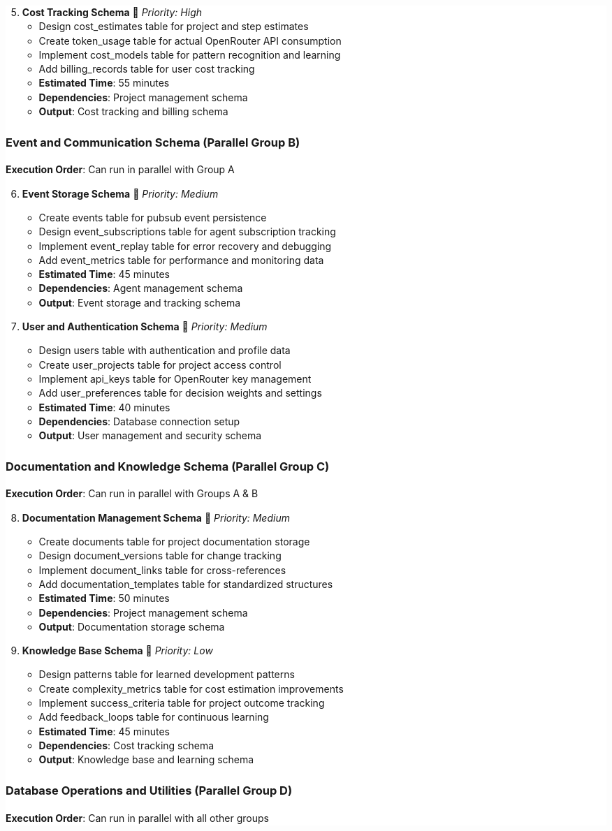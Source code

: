 5. **Cost Tracking Schema** 🔄 *Priority: High*
   - Design cost_estimates table for project and step estimates
   - Create token_usage table for actual OpenRouter API consumption
   - Implement cost_models table for pattern recognition and learning
   - Add billing_records table for user cost tracking
   - **Estimated Time**: 55 minutes
   - **Dependencies**: Project management schema
   - **Output**: Cost tracking and billing schema

### Event and Communication Schema (Parallel Group B)
**Execution Order**: Can run in parallel with Group A

6. **Event Storage Schema** 🔄 *Priority: Medium*
   - Create events table for pubsub event persistence
   - Design event_subscriptions table for agent subscription tracking
   - Implement event_replay table for error recovery and debugging
   - Add event_metrics table for performance and monitoring data
   - **Estimated Time**: 45 minutes
   - **Dependencies**: Agent management schema
   - **Output**: Event storage and tracking schema

7. **User and Authentication Schema** 🔄 *Priority: Medium*
   - Design users table with authentication and profile data
   - Create user_projects table for project access control
   - Implement api_keys table for OpenRouter key management
   - Add user_preferences table for decision weights and settings
   - **Estimated Time**: 40 minutes
   - **Dependencies**: Database connection setup
   - **Output**: User management and security schema

### Documentation and Knowledge Schema (Parallel Group C)
**Execution Order**: Can run in parallel with Groups A & B

8. **Documentation Management Schema** 🔄 *Priority: Medium*
   - Create documents table for project documentation storage
   - Design document_versions table for change tracking
   - Implement document_links table for cross-references
   - Add documentation_templates table for standardized structures
   - **Estimated Time**: 50 minutes
   - **Dependencies**: Project management schema
   - **Output**: Documentation storage schema

9. **Knowledge Base Schema** 🔄 *Priority: Low*
   - Design patterns table for learned development patterns
   - Create complexity_metrics table for cost estimation improvements
   - Implement success_criteria table for project outcome tracking
   - Add feedback_loops table for continuous learning
   - **Estimated Time**: 45 minutes
   - **Dependencies**: Cost tracking schema
   - **Output**: Knowledge base and learning schema

### Database Operations and Utilities (Parallel Group D)
**Execution Order**: Can run in parallel with all other groups

